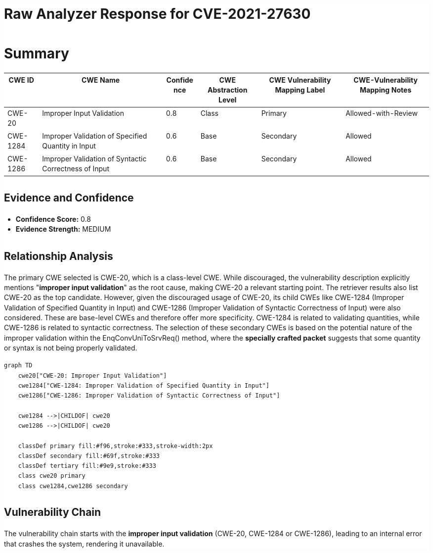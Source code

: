 # Raw Analyzer Response for CVE-2021-27630

# Summary
| CWE ID | CWE Name | Confidence | CWE Abstraction Level | CWE Vulnerability Mapping Label | CWE-Vulnerability Mapping Notes |
|---|---|---|---|---|---|
| CWE-20 | Improper Input Validation | 0.8 | Class | Primary | Allowed-with-Review |
| CWE-1284 | Improper Validation of Specified Quantity in Input | 0.6 | Base | Secondary | Allowed |
| CWE-1286 | Improper Validation of Syntactic Correctness of Input | 0.6 | Base | Secondary | Allowed |

## Evidence and Confidence

*   **Confidence Score:** 0.8
*   **Evidence Strength:** MEDIUM

## Relationship Analysis
The primary CWE selected is CWE-20, which is a class-level CWE. While discouraged, the vulnerability description explicitly mentions "**improper input validation**" as the root cause, making CWE-20 a relevant starting point. The retriever results also list CWE-20 as the top candidate. However, given the discouraged usage of CWE-20, its child CWEs like CWE-1284 (Improper Validation of Specified Quantity in Input) and CWE-1286 (Improper Validation of Syntactic Correctness of Input) were also considered. These are base-level CWEs and therefore offer more specificity. CWE-1284 is related to validating quantities, while CWE-1286 is related to syntactic correctness. The selection of these secondary CWEs is based on the potential nature of the improper validation within the EnqConvUniToSrvReq() method, where the **specially crafted packet** suggests that some quantity or syntax is not being properly validated.

```mermaid
graph TD
    cwe20["CWE-20: Improper Input Validation"]
    cwe1284["CWE-1284: Improper Validation of Specified Quantity in Input"]
    cwe1286["CWE-1286: Improper Validation of Syntactic Correctness of Input"]
    
    cwe1284 -->|CHILDOF| cwe20
    cwe1286 -->|CHILDOF| cwe20
    
    classDef primary fill:#f96,stroke:#333,stroke-width:2px
    classDef secondary fill:#69f,stroke:#333
    classDef tertiary fill:#9e9,stroke:#333
    class cwe20 primary
    class cwe1284,cwe1286 secondary
```

## Vulnerability Chain
The vulnerability chain starts with the **improper input validation** (CWE-20, CWE-1284 or CWE-1286), leading to an internal error that crashes the system, rendering it unavailable.
